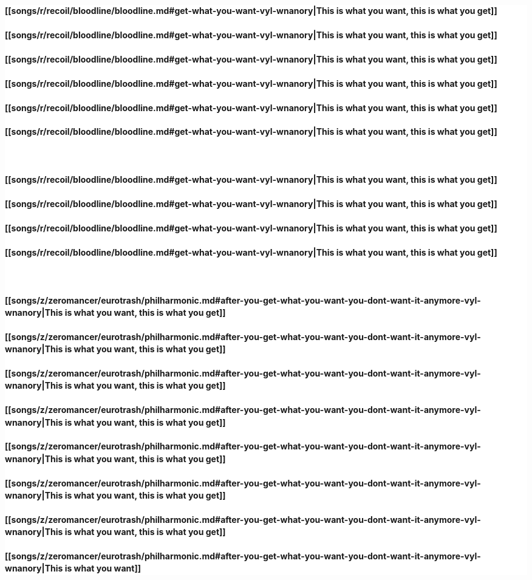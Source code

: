 #### [[songs/r/recoil/bloodline/bloodline.md#get-what-you-want-vyl-wnanory|This is what you want, this is what you get]]
#### [[songs/r/recoil/bloodline/bloodline.md#get-what-you-want-vyl-wnanory|This is what you want, this is what you get]]
#### [[songs/r/recoil/bloodline/bloodline.md#get-what-you-want-vyl-wnanory|This is what you want, this is what you get]]
#### [[songs/r/recoil/bloodline/bloodline.md#get-what-you-want-vyl-wnanory|This is what you want, this is what you get]]
#### [[songs/r/recoil/bloodline/bloodline.md#get-what-you-want-vyl-wnanory|This is what you want, this is what you get]]
#### [[songs/r/recoil/bloodline/bloodline.md#get-what-you-want-vyl-wnanory|This is what you want, this is what you get]]
&nbsp;
#### [[songs/r/recoil/bloodline/bloodline.md#get-what-you-want-vyl-wnanory|This is what you want, this is what you get]]
#### [[songs/r/recoil/bloodline/bloodline.md#get-what-you-want-vyl-wnanory|This is what you want, this is what you get]]
#### [[songs/r/recoil/bloodline/bloodline.md#get-what-you-want-vyl-wnanory|This is what you want, this is what you get]]
#### [[songs/r/recoil/bloodline/bloodline.md#get-what-you-want-vyl-wnanory|This is what you want, this is what you get]]
&nbsp;
#### [[songs/z/zeromancer/eurotrash/philharmonic.md#after-you-get-what-you-want-you-dont-want-it-anymore-vyl-wnanory|This is what you want, this is what you get]]
#### [[songs/z/zeromancer/eurotrash/philharmonic.md#after-you-get-what-you-want-you-dont-want-it-anymore-vyl-wnanory|This is what you want, this is what you get]]
#### [[songs/z/zeromancer/eurotrash/philharmonic.md#after-you-get-what-you-want-you-dont-want-it-anymore-vyl-wnanory|This is what you want, this is what you get]]
#### [[songs/z/zeromancer/eurotrash/philharmonic.md#after-you-get-what-you-want-you-dont-want-it-anymore-vyl-wnanory|This is what you want, this is what you get]]
#### [[songs/z/zeromancer/eurotrash/philharmonic.md#after-you-get-what-you-want-you-dont-want-it-anymore-vyl-wnanory|This is what you want, this is what you get]]
#### [[songs/z/zeromancer/eurotrash/philharmonic.md#after-you-get-what-you-want-you-dont-want-it-anymore-vyl-wnanory|This is what you want, this is what you get]]
#### [[songs/z/zeromancer/eurotrash/philharmonic.md#after-you-get-what-you-want-you-dont-want-it-anymore-vyl-wnanory|This is what you want, this is what you get]]
#### [[songs/z/zeromancer/eurotrash/philharmonic.md#after-you-get-what-you-want-you-dont-want-it-anymore-vyl-wnanory|This is what you want]]